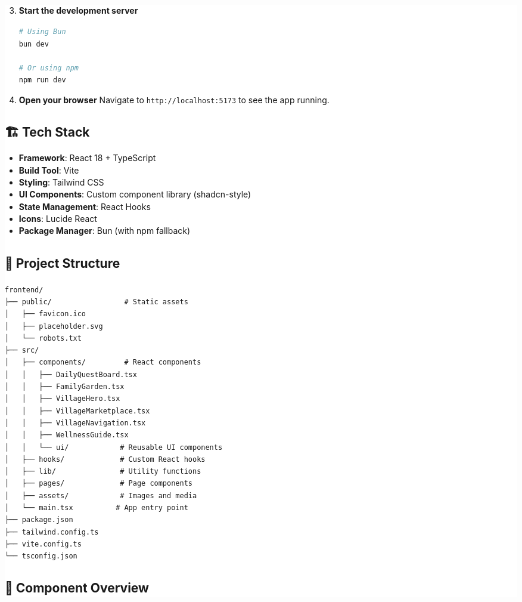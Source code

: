 3. **Start the development server**
   ```bash
   # Using Bun
   bun dev
   
   # Or using npm
   npm run dev
   ```

4. **Open your browser**
   Navigate to `http://localhost:5173` to see the app running.

## 🏗️ Tech Stack

- **Framework**: React 18 + TypeScript
- **Build Tool**: Vite
- **Styling**: Tailwind CSS
- **UI Components**: Custom component library (shadcn-style)
- **State Management**: React Hooks
- **Icons**: Lucide React
- **Package Manager**: Bun (with npm fallback)

## 📁 Project Structure

```
frontend/
├── public/                 # Static assets
│   ├── favicon.ico
│   ├── placeholder.svg
│   └── robots.txt
├── src/
│   ├── components/         # React components
│   │   ├── DailyQuestBoard.tsx
│   │   ├── FamilyGarden.tsx
│   │   ├── VillageHero.tsx
│   │   ├── VillageMarketplace.tsx
│   │   ├── VillageNavigation.tsx
│   │   ├── WellnessGuide.tsx
│   │   └── ui/            # Reusable UI components
│   ├── hooks/             # Custom React hooks
│   ├── lib/               # Utility functions
│   ├── pages/             # Page components
│   ├── assets/            # Images and media
│   └── main.tsx          # App entry point
├── package.json
├── tailwind.config.ts
├── vite.config.ts
└── tsconfig.json
```

## 🎨 Component Overview
